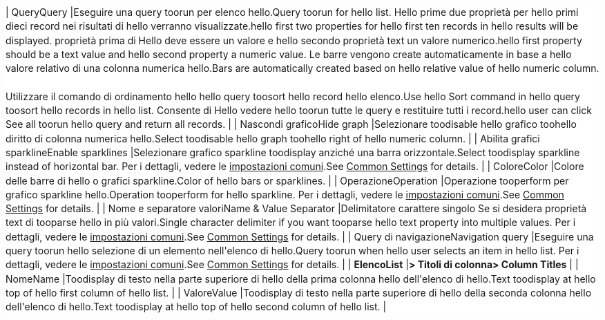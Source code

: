 | <span data-ttu-id="b1bf3-239">Query</span><span class="sxs-lookup"><span data-stu-id="b1bf3-239">Query</span></span> |<span data-ttu-id="b1bf3-240">Eseguire una query toorun per elenco hello.</span><span class="sxs-lookup"><span data-stu-id="b1bf3-240">Query toorun for hello list.</span></span>  <span data-ttu-id="b1bf3-241">Hello prime due proprietà per hello primi dieci record nei risultati di hello verranno visualizzate.</span><span class="sxs-lookup"><span data-stu-id="b1bf3-241">hello first two properties for hello first ten records in hello results will be displayed.</span></span>  <span data-ttu-id="b1bf3-242">proprietà prima di Hello deve essere un valore e hello secondo proprietà text un valore numerico.</span><span class="sxs-lookup"><span data-stu-id="b1bf3-242">hello first property should be a text value and hello second property a numeric value.</span></span>  <span data-ttu-id="b1bf3-243">Le barre vengono create automaticamente in base a hello valore relativo di una colonna numerica hello.</span><span class="sxs-lookup"><span data-stu-id="b1bf3-243">Bars are automatically created based on hello relative value of hello numeric column.</span></span><br><br><span data-ttu-id="b1bf3-244">Utilizzare il comando di ordinamento hello hello query toosort hello record hello elenco.</span><span class="sxs-lookup"><span data-stu-id="b1bf3-244">Use hello Sort command in hello query toosort hello records in hello list.</span></span>  <span data-ttu-id="b1bf3-245">Consente di Hello vedere hello toorun tutte le query e restituire tutti i record.</span><span class="sxs-lookup"><span data-stu-id="b1bf3-245">hello user can click See all toorun hello query and return all records.</span></span> |
| <span data-ttu-id="b1bf3-246">Nascondi grafico</span><span class="sxs-lookup"><span data-stu-id="b1bf3-246">Hide graph</span></span> |<span data-ttu-id="b1bf3-247">Selezionare toodisable hello grafico toohello diritto di colonna numerica hello.</span><span class="sxs-lookup"><span data-stu-id="b1bf3-247">Select toodisable hello graph toohello right of hello numeric column.</span></span> |
| <span data-ttu-id="b1bf3-248">Abilita grafici sparkline</span><span class="sxs-lookup"><span data-stu-id="b1bf3-248">Enable sparklines</span></span> |<span data-ttu-id="b1bf3-249">Selezionare grafico sparkline toodisplay anziché una barra orizzontale.</span><span class="sxs-lookup"><span data-stu-id="b1bf3-249">Select toodisplay sparkline instead of horizontal bar.</span></span>  <span data-ttu-id="b1bf3-250">Per i dettagli, vedere le [impostazioni comuni](#sparklines).</span><span class="sxs-lookup"><span data-stu-id="b1bf3-250">See [Common Settings](#sparklines) for details.</span></span> |
| <span data-ttu-id="b1bf3-251">Colore</span><span class="sxs-lookup"><span data-stu-id="b1bf3-251">Color</span></span> |<span data-ttu-id="b1bf3-252">Colore delle barre di hello o grafici sparkline.</span><span class="sxs-lookup"><span data-stu-id="b1bf3-252">Color of hello bars or sparklines.</span></span> |
| <span data-ttu-id="b1bf3-253">Operazione</span><span class="sxs-lookup"><span data-stu-id="b1bf3-253">Operation</span></span> |<span data-ttu-id="b1bf3-254">Operazione tooperform per grafico sparkline hello.</span><span class="sxs-lookup"><span data-stu-id="b1bf3-254">Operation tooperform for hello sparkline.</span></span>  <span data-ttu-id="b1bf3-255">Per i dettagli, vedere le [impostazioni comuni](#sparklines).</span><span class="sxs-lookup"><span data-stu-id="b1bf3-255">See [Common Settings](#sparklines) for details.</span></span> |
| <span data-ttu-id="b1bf3-256">Nome e separatore valori</span><span class="sxs-lookup"><span data-stu-id="b1bf3-256">Name & Value Separator</span></span> |<span data-ttu-id="b1bf3-257">Delimitatore carattere singolo Se si desidera proprietà text di tooparse hello in più valori.</span><span class="sxs-lookup"><span data-stu-id="b1bf3-257">Single character delimiter if you want tooparse hello text property into multiple values.</span></span>  <span data-ttu-id="b1bf3-258">Per i dettagli, vedere le [impostazioni comuni](#name-value-separator).</span><span class="sxs-lookup"><span data-stu-id="b1bf3-258">See [Common Settings](#name-value-separator) for details.</span></span> |
| <span data-ttu-id="b1bf3-259">Query di navigazione</span><span class="sxs-lookup"><span data-stu-id="b1bf3-259">Navigation query</span></span> |<span data-ttu-id="b1bf3-260">Eseguire una query toorun hello selezione di un elemento nell'elenco di hello.</span><span class="sxs-lookup"><span data-stu-id="b1bf3-260">Query toorun when hello user selects an item in hello list.</span></span>  <span data-ttu-id="b1bf3-261">Per i dettagli, vedere le [impostazioni comuni](#navigation-query).</span><span class="sxs-lookup"><span data-stu-id="b1bf3-261">See [Common Settings](#navigation-query) for details.</span></span> |
| <span data-ttu-id="b1bf3-262">**Elenco**</span><span class="sxs-lookup"><span data-stu-id="b1bf3-262">**List**</span></span> |<span data-ttu-id="b1bf3-263">**&gt; Titoli di colonna**</span><span class="sxs-lookup"><span data-stu-id="b1bf3-263">**> Column Titles**</span></span> |
| <span data-ttu-id="b1bf3-264">Nome</span><span class="sxs-lookup"><span data-stu-id="b1bf3-264">Name</span></span> |<span data-ttu-id="b1bf3-265">Toodisplay di testo nella parte superiore di hello della prima colonna hello dell'elenco di hello.</span><span class="sxs-lookup"><span data-stu-id="b1bf3-265">Text toodisplay at hello top of hello first column of hello list.</span></span> |
| <span data-ttu-id="b1bf3-266">Valore</span><span class="sxs-lookup"><span data-stu-id="b1bf3-266">Value</span></span> |<span data-ttu-id="b1bf3-267">Toodisplay di testo nella parte superiore di hello della seconda colonna hello dell'elenco di hello.</span><span class="sxs-lookup"><span data-stu-id="b1bf3-267">Text toodisplay at hello top of hello second column of hello list.</span></span> |
